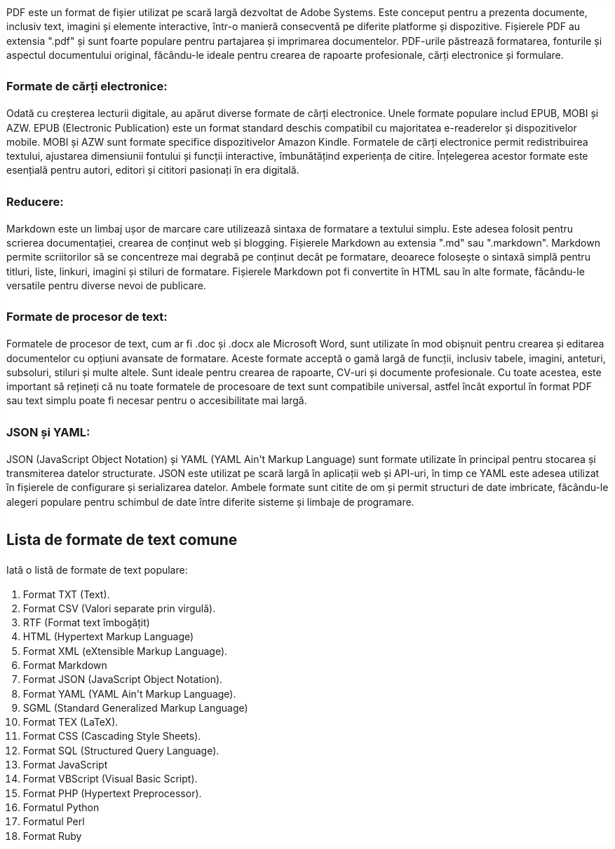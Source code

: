 PDF este un format de fișier utilizat pe scară largă dezvoltat de Adobe Systems. Este conceput pentru a prezenta documente, inclusiv text, imagini și elemente interactive, într-o manieră consecventă pe diferite platforme și dispozitive. Fișierele PDF au extensia ".pdf" și sunt foarte populare pentru partajarea și imprimarea documentelor. PDF-urile păstrează formatarea, fonturile și aspectul documentului original, făcându-le ideale pentru crearea de rapoarte profesionale, cărți electronice și formulare.

### Formate de cărți electronice:

Odată cu creșterea lecturii digitale, au apărut diverse formate de cărți electronice. Unele formate populare includ EPUB, MOBI și AZW. EPUB (Electronic Publication) este un format standard deschis compatibil cu majoritatea e-readerelor și dispozitivelor mobile. MOBI și AZW sunt formate specifice dispozitivelor Amazon Kindle. Formatele de cărți electronice permit redistribuirea textului, ajustarea dimensiunii fontului și funcții interactive, îmbunătățind experiența de citire. Înțelegerea acestor formate este esențială pentru autori, editori și cititori pasionați în era digitală.

### Reducere:

Markdown este un limbaj ușor de marcare care utilizează sintaxa de formatare a textului simplu. Este adesea folosit pentru scrierea documentației, crearea de conținut web și blogging. Fișierele Markdown au extensia ".md" sau ".markdown". Markdown permite scriitorilor să se concentreze mai degrabă pe conținut decât pe formatare, deoarece folosește o sintaxă simplă pentru titluri, liste, linkuri, imagini și stiluri de formatare. Fișierele Markdown pot fi convertite în HTML sau în alte formate, făcându-le versatile pentru diverse nevoi de publicare.

### Formate de procesor de text:

Formatele de procesor de text, cum ar fi .doc și .docx ale Microsoft Word, sunt utilizate în mod obișnuit pentru crearea și editarea documentelor cu opțiuni avansate de formatare. Aceste formate acceptă o gamă largă de funcții, inclusiv tabele, imagini, anteturi, subsoluri, stiluri și multe altele. Sunt ideale pentru crearea de rapoarte, CV-uri și documente profesionale. Cu toate acestea, este important să rețineți că nu toate formatele de procesoare de text sunt compatibile universal, astfel încât exportul în format PDF sau text simplu poate fi necesar pentru o accesibilitate mai largă.

### JSON și YAML:

JSON (JavaScript Object Notation) și YAML (YAML Ain't Markup Language) sunt formate utilizate în principal pentru stocarea și transmiterea datelor structurate. JSON este utilizat pe scară largă în aplicații web și API-uri, în timp ce YAML este adesea utilizat în fișierele de configurare și serializarea datelor. Ambele formate sunt citite de om și permit structuri de date imbricate, făcându-le alegeri populare pentru schimbul de date între diferite sisteme și limbaje de programare.


## Lista de formate de text comune

Iată o listă de formate de text populare:

1. Format TXT (Text).
2. Format CSV (Valori separate prin virgulă).
3. RTF (Format text îmbogățit)
4. HTML (Hypertext Markup Language)
5. Format XML (eXtensible Markup Language).
6. Format Markdown
7. Format JSON (JavaScript Object Notation).
8. Format YAML (YAML Ain't Markup Language).
9. SGML (Standard Generalized Markup Language)
10. Format TEX (LaTeX).
11. Format CSS (Cascading Style Sheets).
12. Format SQL (Structured Query Language).
13. Format JavaScript
14. Format VBScript (Visual Basic Script).
15. Format PHP (Hypertext Preprocessor).
16. Formatul Python
17. Formatul Perl
18. Format Ruby